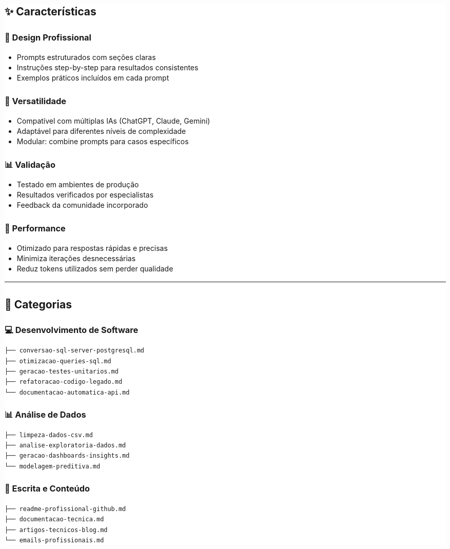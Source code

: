 ## ✨ Características

### 🎨 Design Profissional
- Prompts estruturados com seções claras
- Instruções step-by-step para resultados consistentes
- Exemplos práticos incluídos em cada prompt

### 🔄 Versatilidade
- Compatível com múltiplas IAs (ChatGPT, Claude, Gemini)
- Adaptável para diferentes níveis de complexidade
- Modular: combine prompts para casos específicos

### 📊 Validação
- Testado em ambientes de produção
- Resultados verificados por especialistas
- Feedback da comunidade incorporado

### 🚀 Performance
- Otimizado para respostas rápidas e precisas
- Minimiza iterações desnecessárias
- Reduz tokens utilizados sem perder qualidade

---

## 📁 Categorias

### 💻 Desenvolvimento de Software
```
├── conversao-sql-server-postgresql.md
├── otimizacao-queries-sql.md
├── geracao-testes-unitarios.md
├── refatoracao-codigo-legado.md
└── documentacao-automatica-api.md
```

### 📊 Análise de Dados
```
├── limpeza-dados-csv.md
├── analise-exploratoria-dados.md
├── geracao-dashboards-insights.md
└── modelagem-preditiva.md
```

### 📝 Escrita e Conteúdo
```
├── readme-profissional-github.md
├── documentacao-tecnica.md
├── artigos-tecnicos-blog.md
└── emails-profissionais.md
```
